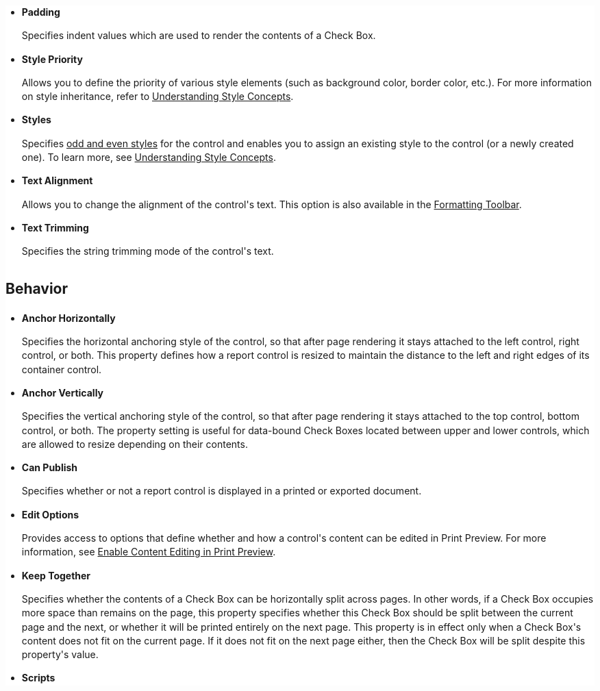 * **Padding**
	
	Specifies indent values which are used to render the contents of a Check Box.
* **Style Priority**
	
	Allows you to define the priority of various style elements (such as background color, border color, etc.). For more information on style inheritance, refer to [Understanding Style Concepts](../../../../../../interface-elements-for-desktop/articles/report-designer/report-designer-for-winforms/create-reports/styles-and-conditional-formatting/understanding-style-concepts.md).
* **Styles**
	
	Specifies [odd and even styles](../../../../../../interface-elements-for-desktop/articles/report-designer/report-designer-for-winforms/create-reports/styles-and-conditional-formatting/use-odd-and-even-styles.md) for the control and enables you to assign an existing style to the control (or a newly created one). To learn more, see [Understanding Style Concepts](../../../../../../interface-elements-for-desktop/articles/report-designer/report-designer-for-winforms/create-reports/styles-and-conditional-formatting/understanding-style-concepts.md).
* **Text Alignment**
	
	Allows you to change the alignment of the control's text. This option is also available in the [Formatting Toolbar](../../../../../../interface-elements-for-desktop/articles/report-designer/report-designer-for-winforms/report-designer-reference/report-designer-ui/formatting-toolbar.md).
* **Text Trimming**
	
	Specifies the string trimming mode of the control's text.

## Behavior
* **Anchor Horizontally**
	
	Specifies the horizontal anchoring style of the control, so that after page rendering it stays attached to the left control, right control, or both. This property defines how a report control is resized to maintain the distance to the left and right edges of its container control.
* **Anchor Vertically**
	
	Specifies the vertical anchoring style of the control, so that after page rendering it stays attached to the top control, bottom control, or both. The property setting is useful for data-bound Check Boxes located between upper and lower controls, which are allowed to resize depending on their contents.
* **Can Publish**
	
	Specifies whether or not a report control is displayed in a printed or exported document.
* **Edit Options**
	
	Provides access to options that define whether and how a control's content can be edited in Print Preview. For more information, see [Enable Content Editing in Print Preview](../../../../../../interface-elements-for-desktop/articles/report-designer/report-designer-for-winforms/create-reports/report-navigation-and-interactivity-/enable-content-editing-in-print-preview.md).
* **Keep Together**
	
	Specifies whether the contents of a Check Box can be horizontally split across pages. In other words, if a Check Box occupies more space than remains on the page, this property specifies whether this Check Box should be split between the current page and the next, or whether it will be printed entirely on the next page. This property is in effect only when a Check Box's content does not fit on the current page. If it does not fit on the next page either, then the Check Box will be split despite this property's value.
* **Scripts**
	